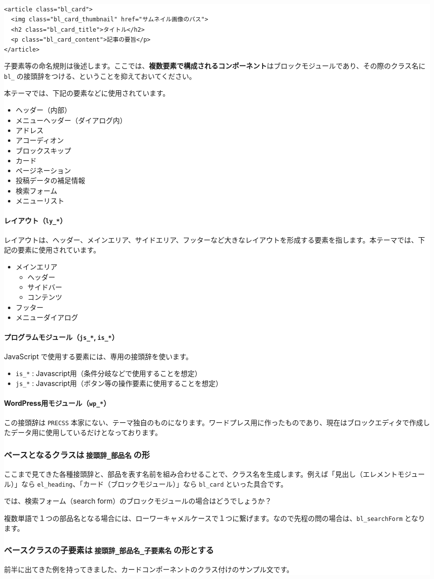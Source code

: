 ```html:例：ブロックモジュール化したカード
<article class="bl_card">
  <img class="bl_card_thumbnail" href="サムネイル画像のパス">
  <h2 class="bl_card_title">タイトル</h2>
  <p class="bl_card_content">記事の要旨</p>
</article>
```

子要素等の命名規則は後述します。ここでは、**複数要素で構成されるコンポーネント**はブロックモジュールであり、その際のクラス名に `bl_` の接頭辞をつける、ということを抑えておいてください。

本テーマでは、下記の要素などに使用されています。

- ヘッダー（内部）
- メニューヘッダー（ダイアログ内）
- アドレス
- アコーディオン
- ブロックスキップ
- カード
- ページネーション
- 投稿データの補足情報
- 検索フォーム
- メニューリスト

#### レイアウト（`ly_*`）

レイアウトは、ヘッダー、メインエリア、サイドエリア、フッターなど大きなレイアウトを形成する要素を指します。本テーマでは、下記の要素に使用されています。

- メインエリア
  - ヘッダー
  - サイドバー
  - コンテンツ
- フッター
- メニューダイアログ

#### プログラムモジュール（`js_*`, `is_*`）

JavaScript で使用する要素には、専用の接頭辞を使います。

- `is_*` : Javascript用（条件分岐などで使用することを想定）
- `js_*` : Javascript用（ボタン等の操作要素に使用することを想定）

#### WordPress用モジュール（`wp_*`）

この接頭辞は `PRECSS` 本家にない、テーマ独自のものになります。ワードプレス用に作ったものであり、現在はブロックエディタで作成したデータ用に使用しているだけとなっております。

### ベースとなるクラスは `接頭辞_部品名` の形

ここまで見てきた各種接頭辞と、部品を表す名前を組み合わせることで、クラス名を生成します。例えば「見出し（エレメントモジュール）」なら `el_heading`、「カード（ブロックモジュール）」なら `bl_card` といった具合です。

では、検索フォーム（search form）のブロックモジュールの場合はどうでしょうか？

複数単語で１つの部品名となる場合には、ローワーキャメルケースで１つに繋げます。なので先程の問の場合は、`bl_searchForm` となります。

### ベースクラスの子要素は `接頭辞_部品名_子要素名` の形とする

前半に出てきた例を持ってきました、カードコンポーネントのクラス付けのサンプル文です。
